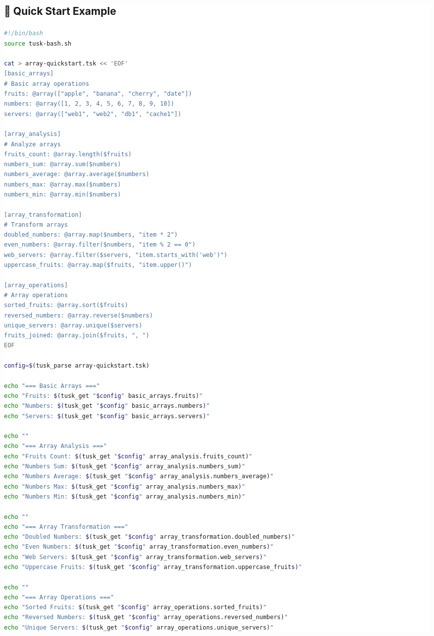 ## 🚀 Quick Start Example

```bash
#!/bin/bash
source tusk-bash.sh

cat > array-quickstart.tsk << 'EOF'
[basic_arrays]
# Basic array operations
fruits: @array(["apple", "banana", "cherry", "date"])
numbers: @array([1, 2, 3, 4, 5, 6, 7, 8, 9, 10])
servers: @array(["web1", "web2", "db1", "cache1"])

[array_analysis]
# Analyze arrays
fruits_count: @array.length($fruits)
numbers_sum: @array.sum($numbers)
numbers_average: @array.average($numbers)
numbers_max: @array.max($numbers)
numbers_min: @array.min($numbers)

[array_transformation]
# Transform arrays
doubled_numbers: @array.map($numbers, "item * 2")
even_numbers: @array.filter($numbers, "item % 2 == 0")
web_servers: @array.filter($servers, "item.starts_with('web')")
uppercase_fruits: @array.map($fruits, "item.upper()")

[array_operations]
# Array operations
sorted_fruits: @array.sort($fruits)
reversed_numbers: @array.reverse($numbers)
unique_servers: @array.unique($servers)
fruits_joined: @array.join($fruits, ", ")
EOF

config=$(tusk_parse array-quickstart.tsk)

echo "=== Basic Arrays ==="
echo "Fruits: $(tusk_get "$config" basic_arrays.fruits)"
echo "Numbers: $(tusk_get "$config" basic_arrays.numbers)"
echo "Servers: $(tusk_get "$config" basic_arrays.servers)"

echo ""
echo "=== Array Analysis ==="
echo "Fruits Count: $(tusk_get "$config" array_analysis.fruits_count)"
echo "Numbers Sum: $(tusk_get "$config" array_analysis.numbers_sum)"
echo "Numbers Average: $(tusk_get "$config" array_analysis.numbers_average)"
echo "Numbers Max: $(tusk_get "$config" array_analysis.numbers_max)"
echo "Numbers Min: $(tusk_get "$config" array_analysis.numbers_min)"

echo ""
echo "=== Array Transformation ==="
echo "Doubled Numbers: $(tusk_get "$config" array_transformation.doubled_numbers)"
echo "Even Numbers: $(tusk_get "$config" array_transformation.even_numbers)"
echo "Web Servers: $(tusk_get "$config" array_transformation.web_servers)"
echo "Uppercase Fruits: $(tusk_get "$config" array_transformation.uppercase_fruits)"

echo ""
echo "=== Array Operations ==="
echo "Sorted Fruits: $(tusk_get "$config" array_operations.sorted_fruits)"
echo "Reversed Numbers: $(tusk_get "$config" array_operations.reversed_numbers)"
echo "Unique Servers: $(tusk_get "$config" array_operations.unique_servers)"
```